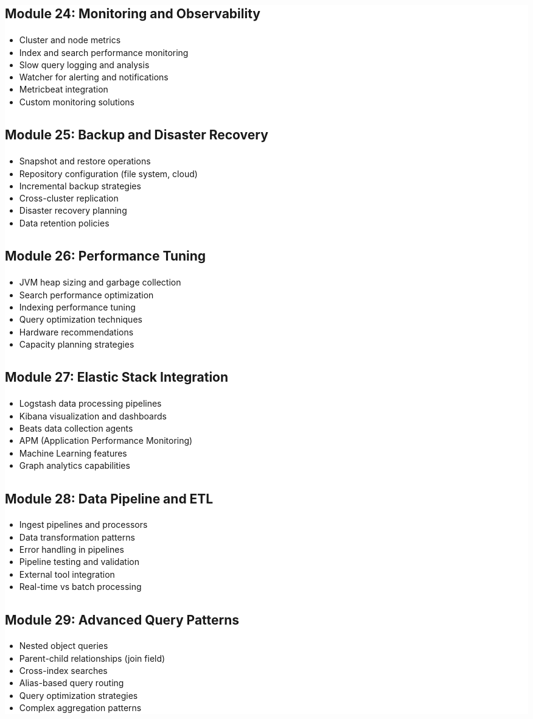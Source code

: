 ## Module 24: Monitoring and Observability

- Cluster and node metrics
- Index and search performance monitoring
- Slow query logging and analysis
- Watcher for alerting and notifications
- Metricbeat integration
- Custom monitoring solutions

## Module 25: Backup and Disaster Recovery

- Snapshot and restore operations
- Repository configuration (file system, cloud)
- Incremental backup strategies
- Cross-cluster replication
- Disaster recovery planning
- Data retention policies

## Module 26: Performance Tuning

- JVM heap sizing and garbage collection
- Search performance optimization
- Indexing performance tuning
- Query optimization techniques
- Hardware recommendations
- Capacity planning strategies

## Module 27: Elastic Stack Integration

- Logstash data processing pipelines
- Kibana visualization and dashboards
- Beats data collection agents
- APM (Application Performance Monitoring)
- Machine Learning features
- Graph analytics capabilities

## Module 28: Data Pipeline and ETL

- Ingest pipelines and processors
- Data transformation patterns
- Error handling in pipelines
- Pipeline testing and validation
- External tool integration
- Real-time vs batch processing

## Module 29: Advanced Query Patterns

- Nested object queries
- Parent-child relationships (join field)
- Cross-index searches
- Alias-based query routing
- Query optimization strategies
- Complex aggregation patterns
